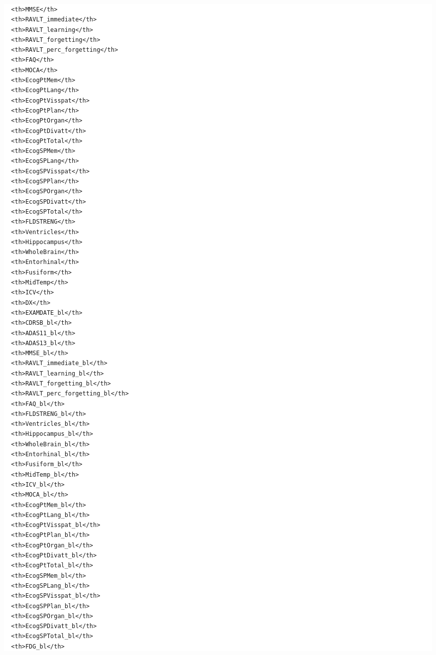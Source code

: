       <th>MMSE</th>
      <th>RAVLT_immediate</th>
      <th>RAVLT_learning</th>
      <th>RAVLT_forgetting</th>
      <th>RAVLT_perc_forgetting</th>
      <th>FAQ</th>
      <th>MOCA</th>
      <th>EcogPtMem</th>
      <th>EcogPtLang</th>
      <th>EcogPtVisspat</th>
      <th>EcogPtPlan</th>
      <th>EcogPtOrgan</th>
      <th>EcogPtDivatt</th>
      <th>EcogPtTotal</th>
      <th>EcogSPMem</th>
      <th>EcogSPLang</th>
      <th>EcogSPVisspat</th>
      <th>EcogSPPlan</th>
      <th>EcogSPOrgan</th>
      <th>EcogSPDivatt</th>
      <th>EcogSPTotal</th>
      <th>FLDSTRENG</th>
      <th>Ventricles</th>
      <th>Hippocampus</th>
      <th>WholeBrain</th>
      <th>Entorhinal</th>
      <th>Fusiform</th>
      <th>MidTemp</th>
      <th>ICV</th>
      <th>DX</th>
      <th>EXAMDATE_bl</th>
      <th>CDRSB_bl</th>
      <th>ADAS11_bl</th>
      <th>ADAS13_bl</th>
      <th>MMSE_bl</th>
      <th>RAVLT_immediate_bl</th>
      <th>RAVLT_learning_bl</th>
      <th>RAVLT_forgetting_bl</th>
      <th>RAVLT_perc_forgetting_bl</th>
      <th>FAQ_bl</th>
      <th>FLDSTRENG_bl</th>
      <th>Ventricles_bl</th>
      <th>Hippocampus_bl</th>
      <th>WholeBrain_bl</th>
      <th>Entorhinal_bl</th>
      <th>Fusiform_bl</th>
      <th>MidTemp_bl</th>
      <th>ICV_bl</th>
      <th>MOCA_bl</th>
      <th>EcogPtMem_bl</th>
      <th>EcogPtLang_bl</th>
      <th>EcogPtVisspat_bl</th>
      <th>EcogPtPlan_bl</th>
      <th>EcogPtOrgan_bl</th>
      <th>EcogPtDivatt_bl</th>
      <th>EcogPtTotal_bl</th>
      <th>EcogSPMem_bl</th>
      <th>EcogSPLang_bl</th>
      <th>EcogSPVisspat_bl</th>
      <th>EcogSPPlan_bl</th>
      <th>EcogSPOrgan_bl</th>
      <th>EcogSPDivatt_bl</th>
      <th>EcogSPTotal_bl</th>
      <th>FDG_bl</th>